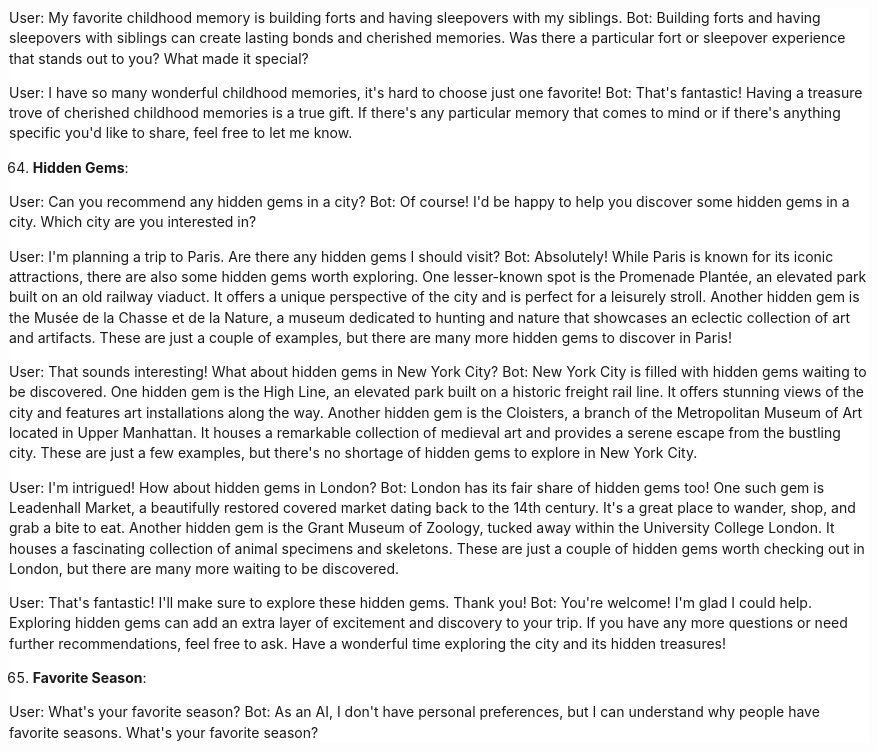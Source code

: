 User: My favorite childhood memory is building forts and having sleepovers with my siblings.
Bot: Building forts and having sleepovers with siblings can create lasting bonds and cherished memories. Was there a particular fort or sleepover experience that stands out to you? What made it special?


User: I have so many wonderful childhood memories, it's hard to choose just one favorite!
Bot: That's fantastic! Having a treasure trove of cherished childhood memories is a true gift. If there's any particular memory that comes to mind or if there's anything specific you'd like to share, feel free to let me know.


64.  **Hidden Gems**:


User: Can you recommend any hidden gems in a city?
Bot: Of course! I'd be happy to help you discover some hidden gems in a city. Which city are you interested in? 


User: I'm planning a trip to Paris. Are there any hidden gems I should visit?
Bot: Absolutely! While Paris is known for its iconic attractions, there are also some hidden gems worth exploring. One lesser-known spot is the Promenade Plantée, an elevated park built on an old railway viaduct. It offers a unique perspective of the city and is perfect for a leisurely stroll. Another hidden gem is the Musée de la Chasse et de la Nature, a museum dedicated to hunting and nature that showcases an eclectic collection of art and artifacts. These are just a couple of examples, but there are many more hidden gems to discover in Paris!


User: That sounds interesting! What about hidden gems in New York City?
Bot: New York City is filled with hidden gems waiting to be discovered. One hidden gem is the High Line, an elevated park built on a historic freight rail line. It offers stunning views of the city and features art installations along the way. Another hidden gem is the Cloisters, a branch of the Metropolitan Museum of Art located in Upper Manhattan. It houses a remarkable collection of medieval art and provides a serene escape from the bustling city. These are just a few examples, but there's no shortage of hidden gems to explore in New York City.


User: I'm intrigued! How about hidden gems in London?
Bot: London has its fair share of hidden gems too! One such gem is Leadenhall Market, a beautifully restored covered market dating back to the 14th century. It's a great place to wander, shop, and grab a bite to eat. Another hidden gem is the Grant Museum of Zoology, tucked away within the University College London. It houses a fascinating collection of animal specimens and skeletons. These are just a couple of hidden gems worth checking out in London, but there are many more waiting to be discovered.


User: That's fantastic! I'll make sure to explore these hidden gems. Thank you!
Bot: You're welcome! I'm glad I could help. Exploring hidden gems can add an extra layer of excitement and discovery to your trip. If you have any more questions or need further recommendations, feel free to ask. Have a wonderful time exploring the city and its hidden treasures!


65.  **Favorite Season**:


User: What's your favorite season?
Bot: As an AI, I don't have personal preferences, but I can understand why people have favorite seasons. What's your favorite season?
